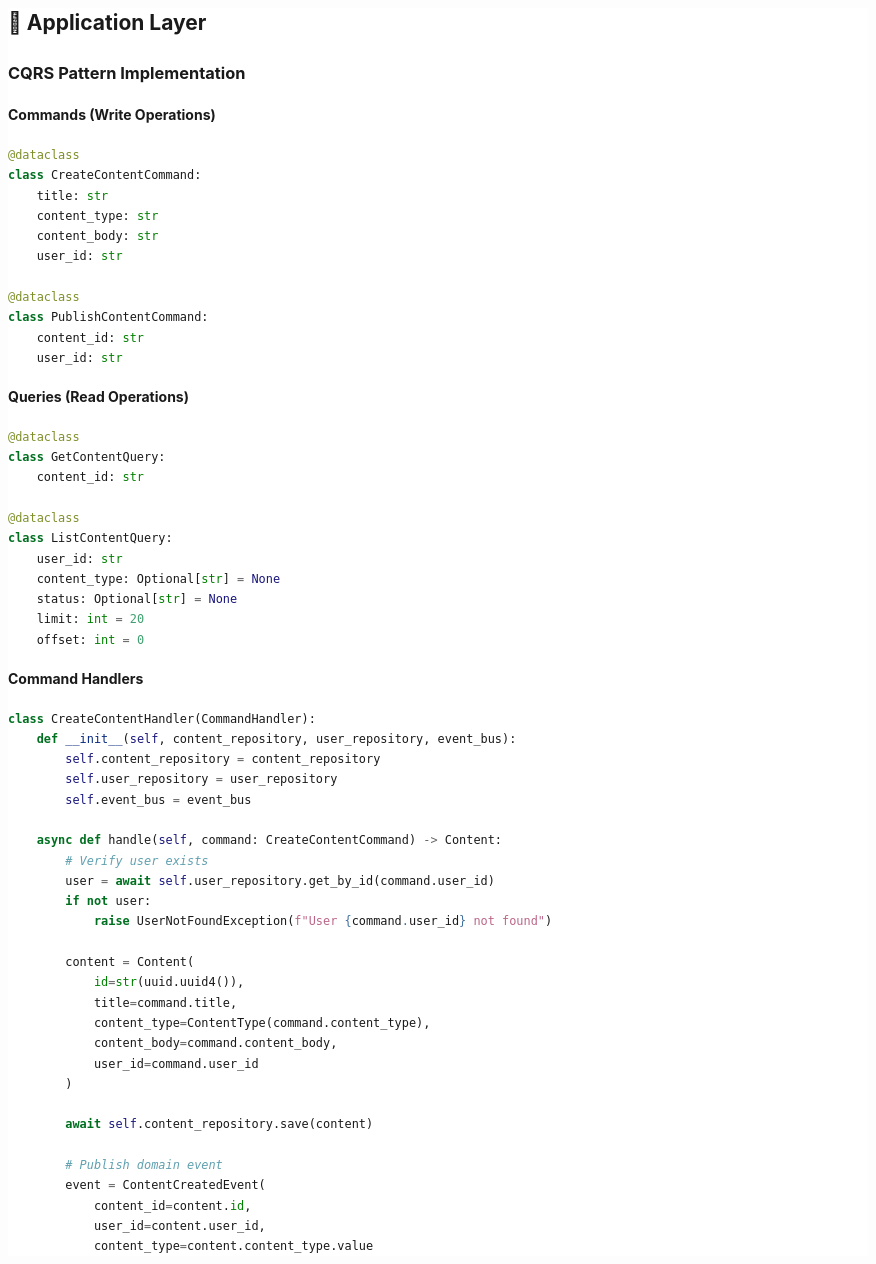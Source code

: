 
## 🔄 **Application Layer**

### **CQRS Pattern Implementation**

#### **Commands (Write Operations)**
```python
@dataclass
class CreateContentCommand:
    title: str
    content_type: str
    content_body: str
    user_id: str

@dataclass
class PublishContentCommand:
    content_id: str
    user_id: str
```

#### **Queries (Read Operations)**
```python
@dataclass
class GetContentQuery:
    content_id: str

@dataclass
class ListContentQuery:
    user_id: str
    content_type: Optional[str] = None
    status: Optional[str] = None
    limit: int = 20
    offset: int = 0
```

#### **Command Handlers**
```python
class CreateContentHandler(CommandHandler):
    def __init__(self, content_repository, user_repository, event_bus):
        self.content_repository = content_repository
        self.user_repository = user_repository
        self.event_bus = event_bus
    
    async def handle(self, command: CreateContentCommand) -> Content:
        # Verify user exists
        user = await self.user_repository.get_by_id(command.user_id)
        if not user:
            raise UserNotFoundException(f"User {command.user_id} not found")
        
        content = Content(
            id=str(uuid.uuid4()),
            title=command.title,
            content_type=ContentType(command.content_type),
            content_body=command.content_body,
            user_id=command.user_id
        )
        
        await self.content_repository.save(content)
        
        # Publish domain event
        event = ContentCreatedEvent(
            content_id=content.id,
            user_id=content.user_id,
            content_type=content.content_type.value
```